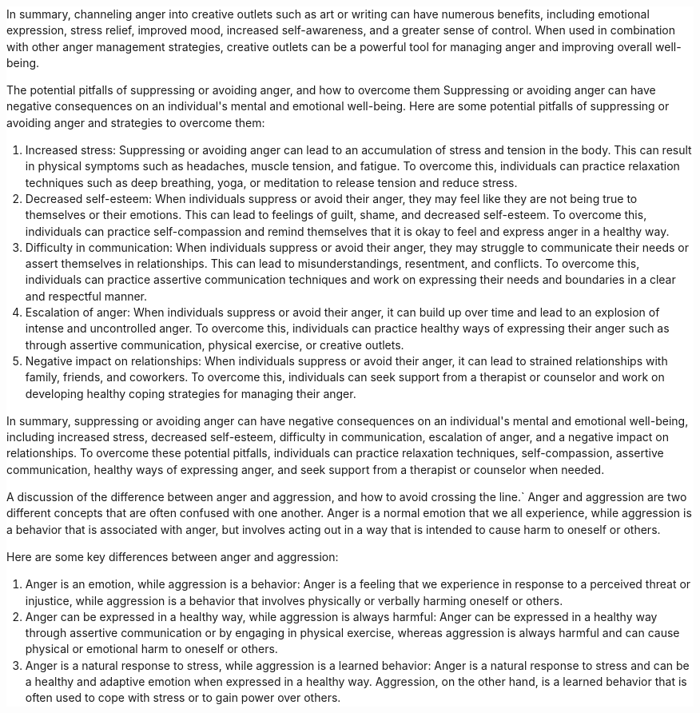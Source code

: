 In summary, channeling anger into creative outlets such as art or writing can have numerous benefits, including emotional expression, stress relief, improved mood, increased self-awareness, and a greater sense of control. When used in combination with other anger management strategies, creative outlets can be a powerful tool for managing anger and improving overall well-being.

The potential pitfalls of suppressing or avoiding anger, and how to overcome them
Suppressing or avoiding anger can have negative consequences on an individual's mental and emotional well-being. Here are some potential pitfalls of suppressing or avoiding anger and strategies to overcome them:

1. Increased stress: Suppressing or avoiding anger can lead to an accumulation of stress and tension in the body. This can result in physical symptoms such as headaches, muscle tension, and fatigue. To overcome this, individuals can practice relaxation techniques such as deep breathing, yoga, or meditation to release tension and reduce stress.
2. Decreased self-esteem: When individuals suppress or avoid their anger, they may feel like they are not being true to themselves or their emotions. This can lead to feelings of guilt, shame, and decreased self-esteem. To overcome this, individuals can practice self-compassion and remind themselves that it is okay to feel and express anger in a healthy way.
3. Difficulty in communication: When individuals suppress or avoid their anger, they may struggle to communicate their needs or assert themselves in relationships. This can lead to misunderstandings, resentment, and conflicts. To overcome this, individuals can practice assertive communication techniques and work on expressing their needs and boundaries in a clear and respectful manner.
4. Escalation of anger: When individuals suppress or avoid their anger, it can build up over time and lead to an explosion of intense and uncontrolled anger. To overcome this, individuals can practice healthy ways of expressing their anger such as through assertive communication, physical exercise, or creative outlets.
5. Negative impact on relationships: When individuals suppress or avoid their anger, it can lead to strained relationships with family, friends, and coworkers. To overcome this, individuals can seek support from a therapist or counselor and work on developing healthy coping strategies for managing their anger.

In summary, suppressing or avoiding anger can have negative consequences on an individual's mental and emotional well-being, including increased stress, decreased self-esteem, difficulty in communication, escalation of anger, and a negative impact on relationships. To overcome these potential pitfalls, individuals can practice relaxation techniques, self-compassion, assertive communication, healthy ways of expressing anger, and seek support from a therapist or counselor when needed.

A discussion of the difference between anger and aggression, and how to avoid crossing the line.`
Anger and aggression are two different concepts that are often confused with one another. Anger is a normal emotion that we all experience, while aggression is a behavior that is associated with anger, but involves acting out in a way that is intended to cause harm to oneself or others.

Here are some key differences between anger and aggression:

1. Anger is an emotion, while aggression is a behavior: Anger is a feeling that we experience in response to a perceived threat or injustice, while aggression is a behavior that involves physically or verbally harming oneself or others.
2. Anger can be expressed in a healthy way, while aggression is always harmful: Anger can be expressed in a healthy way through assertive communication or by engaging in physical exercise, whereas aggression is always harmful and can cause physical or emotional harm to oneself or others.
3. Anger is a natural response to stress, while aggression is a learned behavior: Anger is a natural response to stress and can be a healthy and adaptive emotion when expressed in a healthy way. Aggression, on the other hand, is a learned behavior that is often used to cope with stress or to gain power over others.
